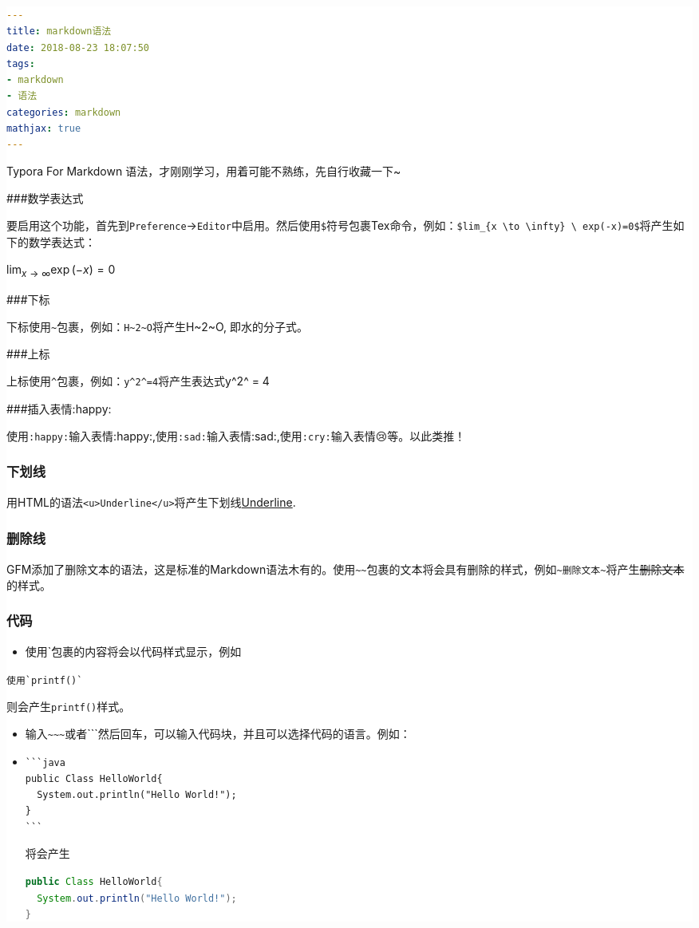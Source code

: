 ```yaml
---
title: markdown语法
date: 2018-08-23 18:07:50
tags: 
- markdown 
- 语法
categories: markdown
mathjax: true
---
```


Typora For Markdown 语法，才刚刚学习，用着可能不熟练，先自行收藏一下~



###数学表达式

要启用这个功能，首先到`Preference`->`Editor`中启用。然后使用`$`符号包裹Tex命令，例如：`$lim_{x \to \infty} \ exp(-x)=0$`将产生如下的数学表达式：

$\lim_{x \to \infty} \exp(-x)=0$

###下标

下标使用`~`包裹，例如：`H~2~O`将产生H~2~O, 即水的分子式。

###上标

上标使用`^`包裹，例如：`y^2^=4`将产生表达式y^2^ = 4

###插入表情:happy:

使用`:happy:`输入表情:happy:,使用`:sad:`输入表情:sad:,使用`:cry:`输入表情:cry:等。以此类推！

### 下划线

用HTML的语法`<u>Underline</u>`将产生下划线<u>Underline</u>.

### 删除线

GFM添加了删除文本的语法，这是标准的Markdown语法木有的。使用`~~`包裹的文本将会具有删除的样式，例如`~删除文本~`将产生~~删除文本~~的样式。

### 代码

* 使用`包裹的内容将会以代码样式显示，例如

~~~
使用`printf()`
~~~

则会产生`printf()`样式。

* 输入`~~~`或者```然后回车，可以输入代码块，并且可以选择代码的语言。例如：

* ~~~
  ​```java
  public Class HelloWorld{
    System.out.println("Hello World!");
  }
  ​```
  ~~~

  将会产生

  ~~~java
  public Class HelloWorld{
    System.out.println("Hello World!");
  }
  ~~~
